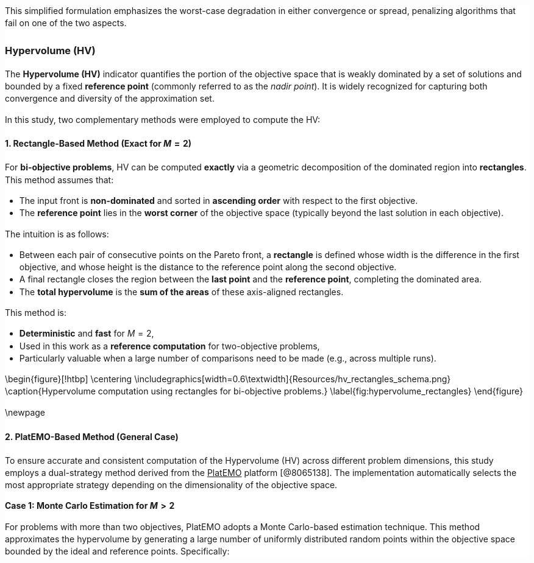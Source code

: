 This simplified formulation emphasizes the worst-case degradation in either convergence or spread, penalizing algorithms that fail on one of the two aspects.


### Hypervolume (HV)

The **Hypervolume (HV)** indicator quantifies the portion of the objective space that is weakly dominated by a set of solutions and bounded by a fixed **reference point** (commonly referred to as the *nadir point*). It is widely recognized for capturing both convergence and diversity of the approximation set.

In this study, two complementary methods were employed to compute the HV:

#### 1. Rectangle-Based Method (Exact for $M=2$)

For **bi-objective problems**, HV can be computed **exactly** via a geometric decomposition of the dominated region into **rectangles**. This method assumes that:

- The input front is **non-dominated** and sorted in **ascending order** with respect to the first objective.
- The **reference point** lies in the **worst corner** of the objective space (typically beyond the last solution in each objective).

The intuition is as follows:

- Between each pair of consecutive points on the Pareto front, a **rectangle** is defined whose width is the difference in the first objective, and whose height is the distance to the reference point along the second objective.
- A final rectangle closes the region between the **last point** and the **reference point**, completing the dominated area.
- The **total hypervolume** is the **sum of the areas** of these axis-aligned rectangles.

This method is:

- **Deterministic** and **fast** for $M = 2$,
- Used in this work as a **reference computation** for two-objective problems,
- Particularly valuable when a large number of comparisons need to be made (e.g., across multiple runs).

\begin{figure}[!htbp]
\centering
\includegraphics[width=0.6\textwidth]{Resources/hv_rectangles_schema.png}
\caption{Hypervolume computation using rectangles for bi-objective problems.}
\label{fig:hypervolume_rectangles}
\end{figure}

\newpage
#### 2. PlatEMO-Based Method (General Case)

To ensure accurate and consistent computation of the Hypervolume (HV) across different problem dimensions, this study employs a dual-strategy method derived from the [PlatEMO](https://github.com/BIMK/PlatEMO) platform [@8065138]. The implementation automatically selects the most appropriate strategy depending on the dimensionality of the objective space.

**Case 1: Monte Carlo Estimation for $M > 2$**

For problems with more than two objectives, PlatEMO adopts a Monte Carlo-based estimation technique. This method approximates the hypervolume by generating a large number of uniformly distributed random points within the objective space bounded by the ideal and reference points. Specifically:
